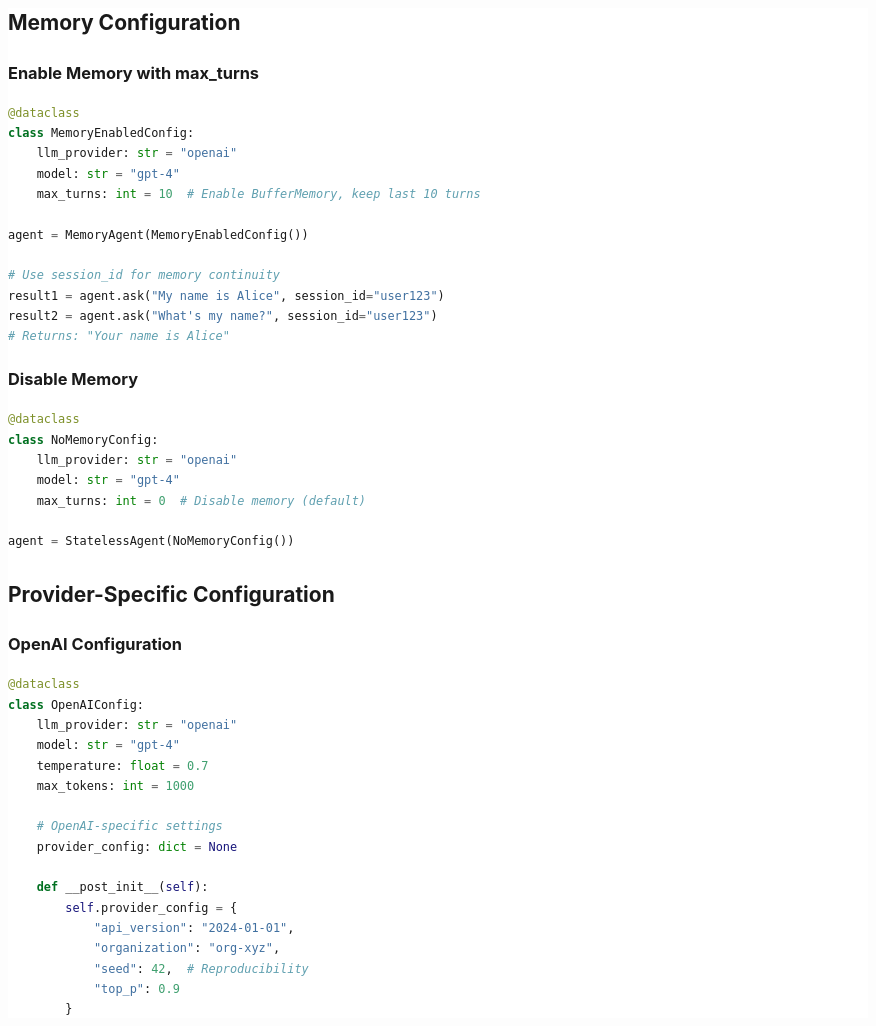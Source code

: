 ## Memory Configuration

### Enable Memory with max_turns

```python
@dataclass
class MemoryEnabledConfig:
    llm_provider: str = "openai"
    model: str = "gpt-4"
    max_turns: int = 10  # Enable BufferMemory, keep last 10 turns

agent = MemoryAgent(MemoryEnabledConfig())

# Use session_id for memory continuity
result1 = agent.ask("My name is Alice", session_id="user123")
result2 = agent.ask("What's my name?", session_id="user123")
# Returns: "Your name is Alice"
```

### Disable Memory

```python
@dataclass
class NoMemoryConfig:
    llm_provider: str = "openai"
    model: str = "gpt-4"
    max_turns: int = 0  # Disable memory (default)

agent = StatelessAgent(NoMemoryConfig())
```

## Provider-Specific Configuration

### OpenAI Configuration

```python
@dataclass
class OpenAIConfig:
    llm_provider: str = "openai"
    model: str = "gpt-4"
    temperature: float = 0.7
    max_tokens: int = 1000

    # OpenAI-specific settings
    provider_config: dict = None

    def __post_init__(self):
        self.provider_config = {
            "api_version": "2024-01-01",
            "organization": "org-xyz",
            "seed": 42,  # Reproducibility
            "top_p": 0.9
        }
```
